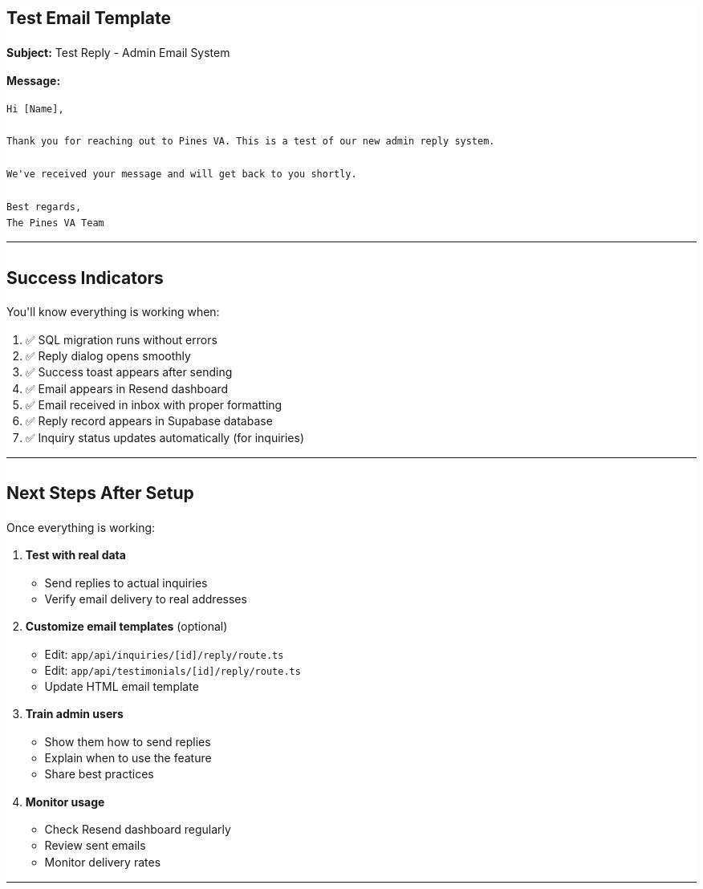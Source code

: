 
## Test Email Template

**Subject:** Test Reply - Admin Email System

**Message:**
```
Hi [Name],

Thank you for reaching out to Pines VA. This is a test of our new admin reply system.

We've received your message and will get back to you shortly.

Best regards,
The Pines VA Team
```

---

## Success Indicators

You'll know everything is working when:

1. ✅ SQL migration runs without errors
2. ✅ Reply dialog opens smoothly
3. ✅ Success toast appears after sending
4. ✅ Email appears in Resend dashboard
5. ✅ Email received in inbox with proper formatting
6. ✅ Reply record appears in Supabase database
7. ✅ Inquiry status updates automatically (for inquiries)

---

## Next Steps After Setup

Once everything is working:

1. **Test with real data**
   - Send replies to actual inquiries
   - Verify email delivery to real addresses

2. **Customize email templates** (optional)
   - Edit: `app/api/inquiries/[id]/reply/route.ts`
   - Edit: `app/api/testimonials/[id]/reply/route.ts`
   - Update HTML email template

3. **Train admin users**
   - Show them how to send replies
   - Explain when to use the feature
   - Share best practices

4. **Monitor usage**
   - Check Resend dashboard regularly
   - Review sent emails
   - Monitor delivery rates

---